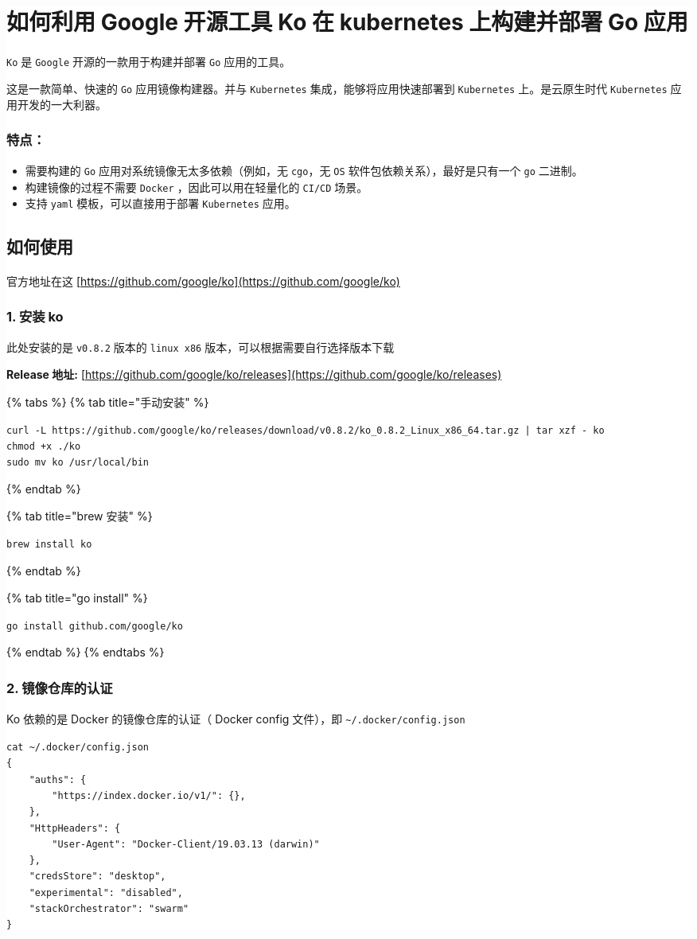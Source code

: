 # 如何利用 Google 开源工具 Ko 在 kubernetes 上构建并部署 Go 应用

`Ko` 是 `Google` 开源的一款用于构建并部署 `Go` 应用的工具。

这是一款简单、快速的 `Go` 应用镜像构建器。并与 `Kubernetes` 集成，能够将应用快速部署到 `Kubernetes` 上。是云原生时代 `Kubernetes` 应用开发的一大利器。

### 特点：

* 需要构建的 `Go` 应用对系统镜像无太多依赖（例如，无 `cgo`，无 `OS` 软件包依赖关系），最好是只有一个 `go` 二进制。
* 构建镜像的过程不需要 `Docker`   ，因此可以用在轻量化的 `CI/CD` 场景。
* 支持 `yaml` 模板，可以直接用于部署 `Kubernetes` 应用。

## 如何使用

官方地址在这 [https://github.com/google/ko](https://github.com/google/ko)

### 1. 安装 ko

此处安装的是 `v0.8.2` 版本的 `linux x86` 版本，可以根据需要自行选择版本下载

**Release 地址:** [https://github.com/google/ko/releases](https://github.com/google/ko/releases)

{% tabs %}
{% tab title="手动安装" %}
```text
curl -L https://github.com/google/ko/releases/download/v0.8.2/ko_0.8.2_Linux_x86_64.tar.gz | tar xzf - ko
chmod +x ./ko
sudo mv ko /usr/local/bin
```
{% endtab %}

{% tab title="brew 安装" %}
```bash
brew install ko
```
{% endtab %}

{% tab title="go install" %}
```
go install github.com/google/ko
```
{% endtab %}
{% endtabs %}

### 2. 镜像仓库的认证

Ko 依赖的是 Docker 的镜像仓库的认证（ Docker config 文件），即 `~/.docker/config.json`  

```text
cat ~/.docker/config.json
{
	"auths": {
		"https://index.docker.io/v1/": {},
	},
	"HttpHeaders": {
		"User-Agent": "Docker-Client/19.03.13 (darwin)"
	},
	"credsStore": "desktop",
	"experimental": "disabled",
	"stackOrchestrator": "swarm"
}
```
